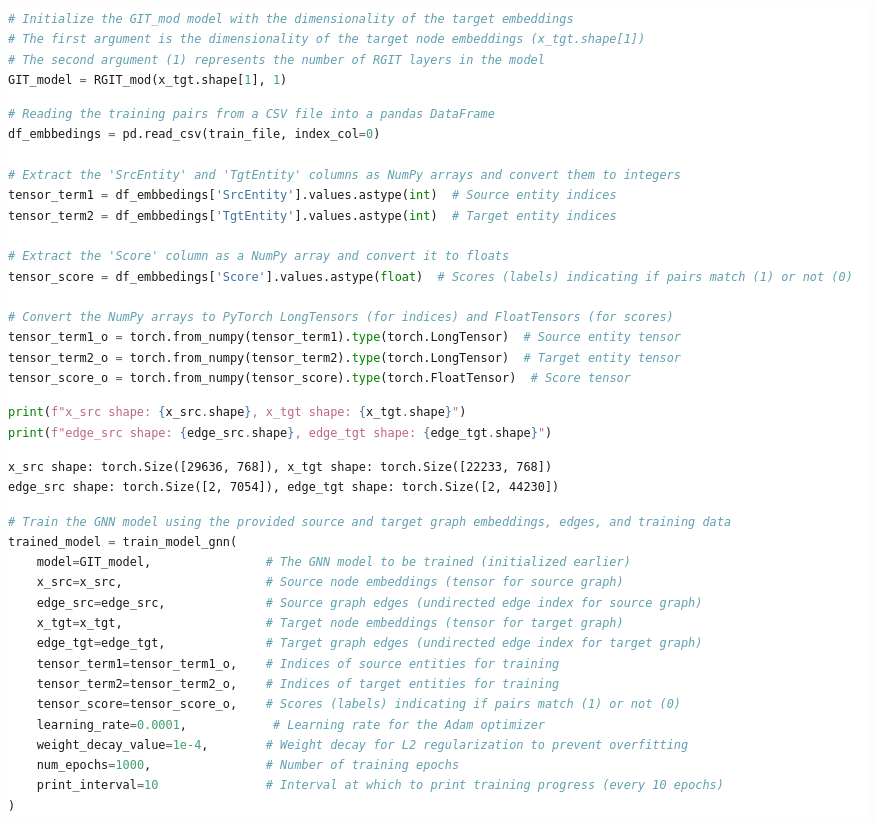 
```python
# Initialize the GIT_mod model with the dimensionality of the target embeddings
# The first argument is the dimensionality of the target node embeddings (x_tgt.shape[1])
# The second argument (1) represents the number of RGIT layers in the model
GIT_model = RGIT_mod(x_tgt.shape[1], 1)
```


```python
# Reading the training pairs from a CSV file into a pandas DataFrame
df_embbedings = pd.read_csv(train_file, index_col=0)

# Extract the 'SrcEntity' and 'TgtEntity' columns as NumPy arrays and convert them to integers
tensor_term1 = df_embbedings['SrcEntity'].values.astype(int)  # Source entity indices
tensor_term2 = df_embbedings['TgtEntity'].values.astype(int)  # Target entity indices

# Extract the 'Score' column as a NumPy array and convert it to floats
tensor_score = df_embbedings['Score'].values.astype(float)  # Scores (labels) indicating if pairs match (1) or not (0)

# Convert the NumPy arrays to PyTorch LongTensors (for indices) and FloatTensors (for scores)
tensor_term1_o = torch.from_numpy(tensor_term1).type(torch.LongTensor)  # Source entity tensor
tensor_term2_o = torch.from_numpy(tensor_term2).type(torch.LongTensor)  # Target entity tensor
tensor_score_o = torch.from_numpy(tensor_score).type(torch.FloatTensor)  # Score tensor
```


```python
print(f"x_src shape: {x_src.shape}, x_tgt shape: {x_tgt.shape}")
print(f"edge_src shape: {edge_src.shape}, edge_tgt shape: {edge_tgt.shape}")

```

    x_src shape: torch.Size([29636, 768]), x_tgt shape: torch.Size([22233, 768])
    edge_src shape: torch.Size([2, 7054]), edge_tgt shape: torch.Size([2, 44230])



```python
# Train the GNN model using the provided source and target graph embeddings, edges, and training data
trained_model = train_model_gnn(
    model=GIT_model,                # The GNN model to be trained (initialized earlier)
    x_src=x_src,                    # Source node embeddings (tensor for source graph)
    edge_src=edge_src,              # Source graph edges (undirected edge index for source graph)
    x_tgt=x_tgt,                    # Target node embeddings (tensor for target graph)
    edge_tgt=edge_tgt,              # Target graph edges (undirected edge index for target graph)
    tensor_term1=tensor_term1_o,    # Indices of source entities for training
    tensor_term2=tensor_term2_o,    # Indices of target entities for training
    tensor_score=tensor_score_o,    # Scores (labels) indicating if pairs match (1) or not (0)
    learning_rate=0.0001,            # Learning rate for the Adam optimizer
    weight_decay_value=1e-4,        # Weight decay for L2 regularization to prevent overfitting
    num_epochs=1000,                # Number of training epochs
    print_interval=10               # Interval at which to print training progress (every 10 epochs)
)
```
